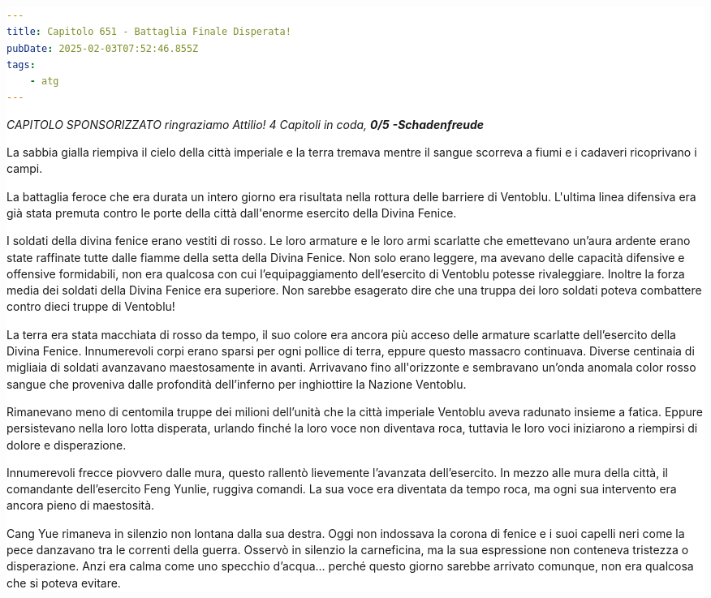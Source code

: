 ```yaml
---
title: Capitolo 651 - Battaglia Finale Disperata!
pubDate: 2025-02-03T07:52:46.855Z
tags:
    - atg
---
```






<em>CAPITOLO SPONSORIZZATO ringraziamo Attilio!</em>
<em>4 Capitoli in coda, <strong>0/5</strong></em>
<em><strong>-Schadenfreude</strong></em>


La sabbia gialla riempiva il cielo della città imperiale e la terra tremava mentre il sangue scorreva a fiumi e i cadaveri ricoprivano i campi.


La battaglia feroce che era durata un intero giorno era risultata nella rottura delle barriere di Ventoblu. L'ultima linea difensiva era già stata premuta contro le porte della città dall'enorme esercito della Divina Fenice.


I soldati della divina fenice erano vestiti di rosso. Le loro armature e le loro armi scarlatte che emettevano un’aura ardente erano state raffinate tutte dalle fiamme della setta della Divina Fenice. Non solo erano leggere, ma avevano delle capacità difensive e offensive formidabili, non era qualcosa con cui l’equipaggiamento dell’esercito di Ventoblu potesse rivaleggiare.
Inoltre la forza media dei soldati della Divina Fenice era superiore. Non sarebbe esagerato dire che una truppa dei loro soldati poteva combattere contro dieci truppe di Ventoblu!


La terra era stata macchiata di rosso da tempo, il suo colore era ancora più acceso delle armature scarlatte dell’esercito della Divina Fenice. Innumerevoli corpi erano sparsi per ogni pollice di terra, eppure questo massacro continuava.
Diverse centinaia di migliaia di soldati avanzavano maestosamente in avanti. Arrivavano fino all'orizzonte e sembravano un’onda anomala color rosso sangue che proveniva dalle profondità dell’inferno per inghiottire la Nazione Ventoblu.


Rimanevano meno di centomila truppe dei milioni dell’unità che la città imperiale Ventoblu aveva radunato insieme a fatica. Eppure persistevano nella loro lotta disperata, urlando finché la loro voce non diventava roca, tuttavia le loro voci iniziarono a riempirsi di dolore e disperazione.


Innumerevoli frecce piovvero dalle mura, questo rallentò lievemente l’avanzata dell’esercito. In mezzo alle mura della città, il comandante dell’esercito Feng Yunlie, ruggiva comandi. La sua voce era diventata da tempo roca, ma ogni sua intervento era ancora pieno di maestosità.


Cang Yue rimaneva in silenzio non lontana dalla sua destra. Oggi non indossava la corona di fenice e i suoi capelli neri come la pece danzavano tra le correnti della guerra. Osservò in silenzio la carneficina, ma la sua espressione non conteneva tristezza o disperazione. Anzi era calma come uno specchio d’acqua… perché questo giorno sarebbe arrivato comunque, non era qualcosa che si poteva evitare.

